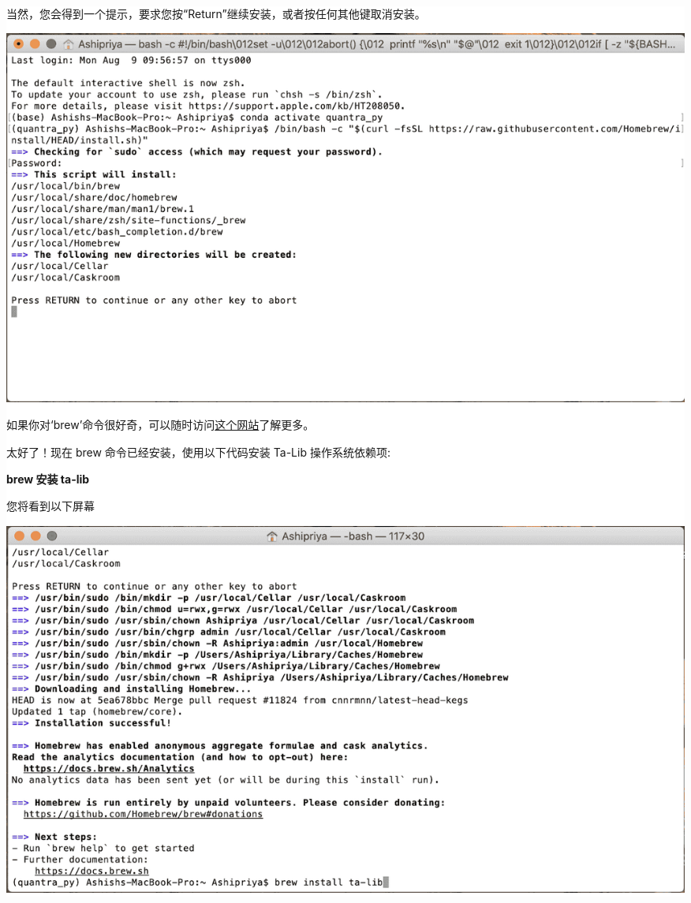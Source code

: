 当然，您会得到一个提示，要求您按“Return”继续安装，或者按任何其他键取消安装。

![brew command message box](img/c0a9f79ffb1f681a7c108cd2d8f79671.png)

如果你对‘brew’命令很好奇，可以随时访问[这个网站](https://treehouse.github.io/installation-guides/mac/homebrew)了解更多。

太好了！现在 brew 命令已经安装，使用以下代码安装 Ta-Lib 操作系统依赖项:

**brew 安装 ta-lib**

您将看到以下屏幕

![brew command installed message box](img/7e2fb6d574a889ef85b2ab17988e1f1f.png)
